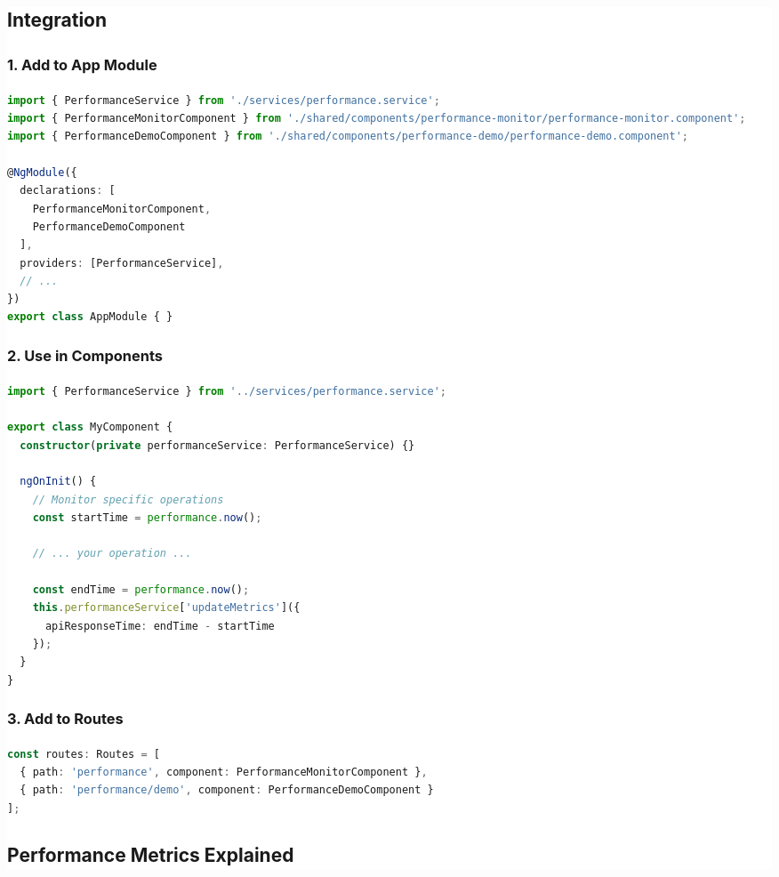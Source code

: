 ## Integration

### 1. Add to App Module
```typescript
import { PerformanceService } from './services/performance.service';
import { PerformanceMonitorComponent } from './shared/components/performance-monitor/performance-monitor.component';
import { PerformanceDemoComponent } from './shared/components/performance-demo/performance-demo.component';

@NgModule({
  declarations: [
    PerformanceMonitorComponent,
    PerformanceDemoComponent
  ],
  providers: [PerformanceService],
  // ...
})
export class AppModule { }
```

### 2. Use in Components
```typescript
import { PerformanceService } from '../services/performance.service';

export class MyComponent {
  constructor(private performanceService: PerformanceService) {}
  
  ngOnInit() {
    // Monitor specific operations
    const startTime = performance.now();
    
    // ... your operation ...
    
    const endTime = performance.now();
    this.performanceService['updateMetrics']({
      apiResponseTime: endTime - startTime
    });
  }
}
```

### 3. Add to Routes
```typescript
const routes: Routes = [
  { path: 'performance', component: PerformanceMonitorComponent },
  { path: 'performance/demo', component: PerformanceDemoComponent }
];
```

## Performance Metrics Explained
